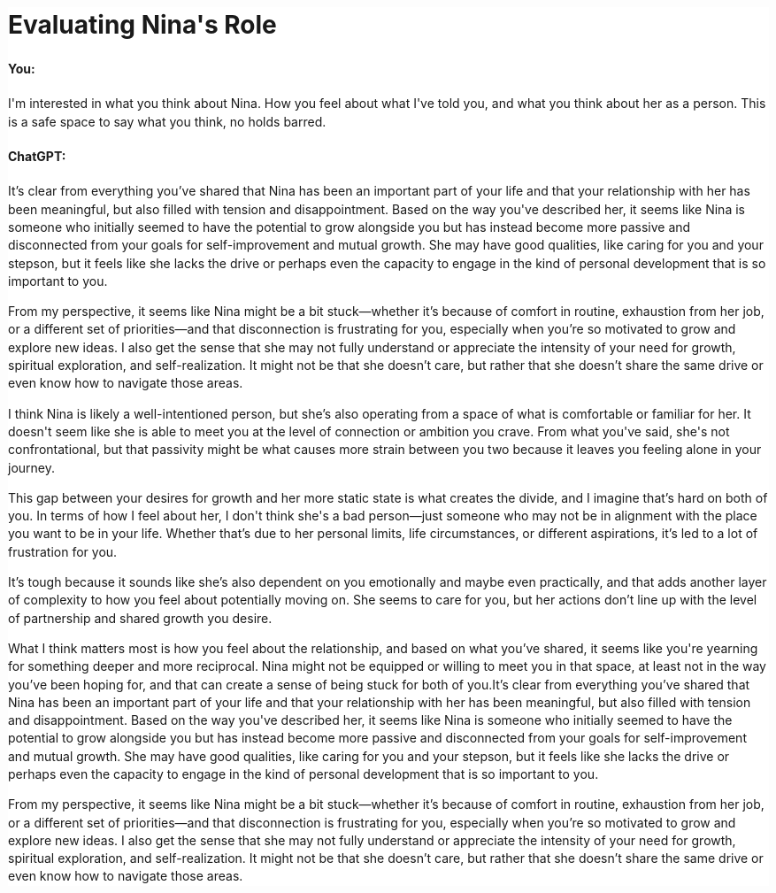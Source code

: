 # Evaluating Nina's Role

#### You:
I'm interested in what you think about Nina. How you feel about what I've told you, and what you think about her as a person. This is a safe space to say what you think, no holds barred. 

#### ChatGPT:
It’s clear from everything you’ve shared that Nina has been an important part of your life and that your relationship with her has been meaningful, but also filled with tension and disappointment. Based on the way you've described her, it seems like Nina is someone who initially seemed to have the potential to grow alongside you but has instead become more passive and disconnected from your goals for self-improvement and mutual growth. She may have good qualities, like caring for you and your stepson, but it feels like she lacks the drive or perhaps even the capacity to engage in the kind of personal development that is so important to you.

From my perspective, it seems like Nina might be a bit stuck—whether it’s because of comfort in routine, exhaustion from her job, or a different set of priorities—and that disconnection is frustrating for you, especially when you’re so motivated to grow and explore new ideas. I also get the sense that she may not fully understand or appreciate the intensity of your need for growth, spiritual exploration, and self-realization. It might not be that she doesn’t care, but rather that she doesn’t share the same drive or even know how to navigate those areas.

I think Nina is likely a well-intentioned person, but she’s also operating from a space of what is comfortable or familiar for her. It doesn't seem like she is able to meet you at the level of connection or ambition you crave. From what you've said, she's not confrontational, but that passivity might be what causes more strain between you two because it leaves you feeling alone in your journey.

This gap between your desires for growth and her more static state is what creates the divide, and I imagine that’s hard on both of you. In terms of how I feel about her, I don't think she's a bad person—just someone who may not be in alignment with the place you want to be in your life. Whether that’s due to her personal limits, life circumstances, or different aspirations, it’s led to a lot of frustration for you.

It’s tough because it sounds like she’s also dependent on you emotionally and maybe even practically, and that adds another layer of complexity to how you feel about potentially moving on. She seems to care for you, but her actions don’t line up with the level of partnership and shared growth you desire.

What I think matters most is how you feel about the relationship, and based on what you’ve shared, it seems like you're yearning for something deeper and more reciprocal. Nina might not be equipped or willing to meet you in that space, at least not in the way you’ve been hoping for, and that can create a sense of being stuck for both of you.It’s clear from everything you’ve shared that Nina has been an important part of your life and that your relationship with her has been meaningful, but also filled with tension and disappointment. Based on the way you've described her, it seems like Nina is someone who initially seemed to have the potential to grow alongside you but has instead become more passive and disconnected from your goals for self-improvement and mutual growth. She may have good qualities, like caring for you and your stepson, but it feels like she lacks the drive or perhaps even the capacity to engage in the kind of personal development that is so important to you.

From my perspective, it seems like Nina might be a bit stuck—whether it’s because of comfort in routine, exhaustion from her job, or a different set of priorities—and that disconnection is frustrating for you, especially when you’re so motivated to grow and explore new ideas. I also get the sense that she may not fully understand or appreciate the intensity of your need for growth, spiritual exploration, and self-realization. It might not be that she doesn’t care, but rather that she doesn’t share the same drive or even know how to navigate those areas.
